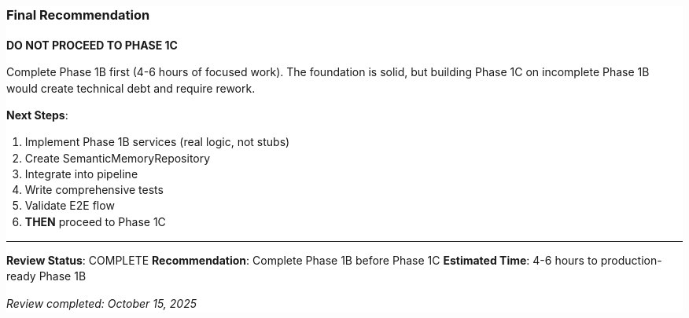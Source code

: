 ### Final Recommendation

**DO NOT PROCEED TO PHASE 1C**

Complete Phase 1B first (4-6 hours of focused work). The foundation is solid, but building Phase 1C on incomplete Phase 1B would create technical debt and require rework.

**Next Steps**:
1. Implement Phase 1B services (real logic, not stubs)
2. Create SemanticMemoryRepository
3. Integrate into pipeline
4. Write comprehensive tests
5. Validate E2E flow
6. **THEN** proceed to Phase 1C

---

**Review Status**: COMPLETE
**Recommendation**: Complete Phase 1B before Phase 1C
**Estimated Time**: 4-6 hours to production-ready Phase 1B

*Review completed: October 15, 2025*
